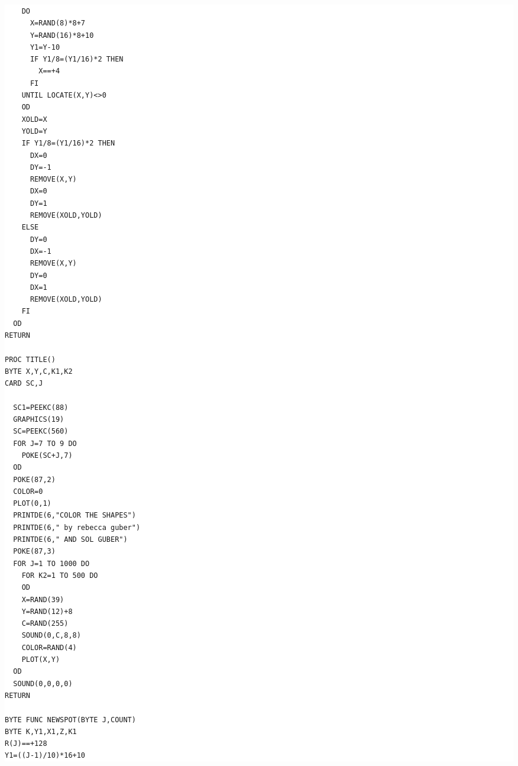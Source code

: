 ```
    DO
      X=RAND(8)*8+7
      Y=RAND(16)*8+10
      Y1=Y-10
      IF Y1/8=(Y1/16)*2 THEN
        X==+4
      FI
    UNTIL LOCATE(X,Y)<>0
    OD
    XOLD=X
    YOLD=Y
    IF Y1/8=(Y1/16)*2 THEN
      DX=0
      DY=-1
      REMOVE(X,Y)
      DX=0
      DY=1
      REMOVE(XOLD,YOLD)
    ELSE
      DY=0
      DX=-1
      REMOVE(X,Y)
      DY=0
      DX=1
      REMOVE(XOLD,YOLD)
    FI
  OD
RETURN

PROC TITLE()
BYTE X,Y,C,K1,K2
CARD SC,J

  SC1=PEEKC(88)
  GRAPHICS(19)
  SC=PEEKC(560)
  FOR J=7 TO 9 DO
    POKE(SC+J,7)
  OD
  POKE(87,2)
  COLOR=0
  PLOT(0,1)
  PRINTDE(6,"COLOR THE SHAPES")
  PRINTDE(6," by rebecca guber")
  PRINTDE(6," AND SOL GUBER")
  POKE(87,3)
  FOR J=1 TO 1000 DO
    FOR K2=1 TO 500 DO
    OD
    X=RAND(39)
    Y=RAND(12)+8
    C=RAND(255)
    SOUND(0,C,8,8)
    COLOR=RAND(4)
    PLOT(X,Y)
  OD
  SOUND(0,0,0,0)
RETURN

BYTE FUNC NEWSPOT(BYTE J,COUNT)
BYTE K,Y1,X1,Z,K1
R(J)==+128
Y1=((J-1)/10)*16+10
```